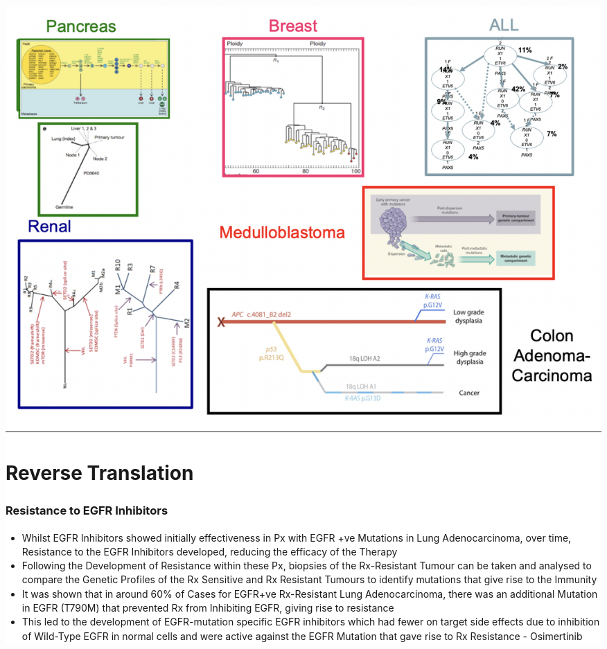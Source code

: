 ![Screenshot 2022-03-09 at 18.03.08.png](%5B038%5D%20Personalised%20Oncology%20590dc6f155a4462b825fab8cd1b6a98e/Screenshot_2022-03-09_at_18.03.08.png)

---

# Reverse Translation

### Resistance to EGFR Inhibitors

- Whilst EGFR Inhibitors showed initially effectiveness in Px with EGFR +ve Mutations in Lung Adenocarcinoma, over time, Resistance to the EGFR Inhibitors developed, reducing the efficacy of the Therapy
- Following the Development of Resistance within these Px, biopsies of the Rx-Resistant Tumour can be taken and analysed to compare the Genetic Profiles of the Rx Sensitive and Rx Resistant Tumours to identify mutations that give rise to the Immunity
- It was shown that in around 60% of Cases for EGFR+ve Rx-Resistant Lung Adenocarcinoma, there was an additional Mutation in EGFR (T790M) that prevented Rx from Inhibiting EGFR, giving rise to resistance
- This led to the development of EGFR-mutation specific EGFR inhibitors which had fewer on target side effects due to inhibition of Wild-Type EGFR in normal cells and were active against the EGFR Mutation that gave rise to Rx Resistance - Osimertinib
